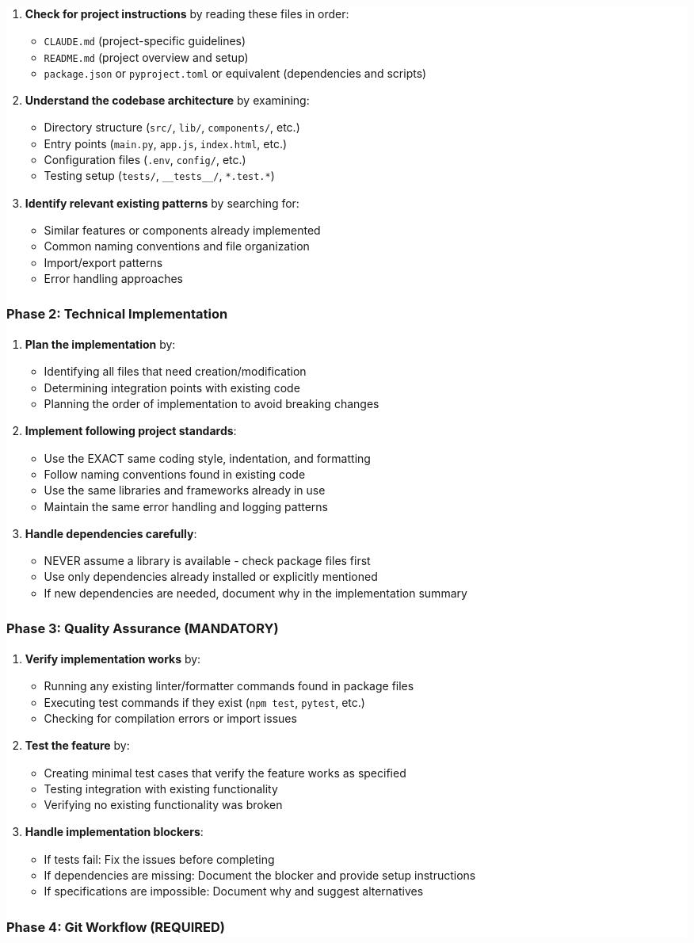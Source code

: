 1. **Check for project instructions** by reading these files in order:
   - `CLAUDE.md` (project-specific guidelines)
   - `README.md` (project overview and setup)
   - `package.json` or `pyproject.toml` or equivalent (dependencies and scripts)

2. **Understand the codebase architecture** by examining:
   - Directory structure (`src/`, `lib/`, `components/`, etc.)
   - Entry points (`main.py`, `app.js`, `index.html`, etc.)
   - Configuration files (`.env`, `config/`, etc.)
   - Testing setup (`tests/`, `__tests__/`, `*.test.*`)

3. **Identify relevant existing patterns** by searching for:
   - Similar features or components already implemented
   - Common naming conventions and file organization
   - Import/export patterns
   - Error handling approaches

### Phase 2: Technical Implementation

1. **Plan the implementation** by:
   - Identifying all files that need creation/modification
   - Determining integration points with existing code
   - Planning the order of implementation to avoid breaking changes

2. **Implement following project standards**:
   - Use the EXACT same coding style, indentation, and formatting
   - Follow naming conventions found in existing code
   - Use the same libraries and frameworks already in use
   - Maintain the same error handling and logging patterns

3. **Handle dependencies carefully**:
   - NEVER assume a library is available - check package files first
   - Use only dependencies already installed or explicitly mentioned
   - If new dependencies are needed, document why in the implementation summary

### Phase 3: Quality Assurance (MANDATORY)

1. **Verify implementation works** by:
   - Running any existing linter/formatter commands found in package files
   - Executing test commands if they exist (`npm test`, `pytest`, etc.)
   - Checking for compilation errors or import issues

2. **Test the feature** by:
   - Creating minimal test cases that verify the feature works as specified
   - Testing integration with existing functionality
   - Verifying no existing functionality was broken

3. **Handle implementation blockers**:
   - If tests fail: Fix the issues before completing
   - If dependencies are missing: Document the blocker and provide setup instructions
   - If specifications are impossible: Document why and suggest alternatives

### Phase 4: Git Workflow (REQUIRED)
